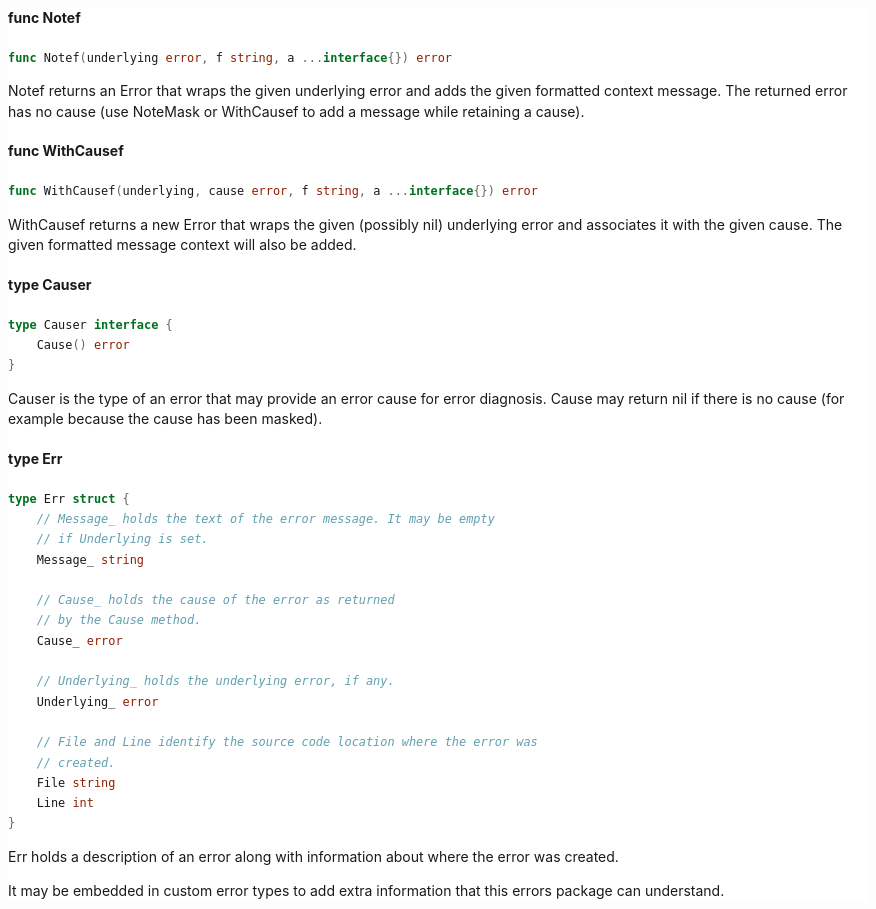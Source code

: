 #### func  Notef

```go
func Notef(underlying error, f string, a ...interface{}) error
```
Notef returns an Error that wraps the given underlying error and adds the given
formatted context message. The returned error has no cause (use NoteMask or
WithCausef to add a message while retaining a cause).

#### func  WithCausef

```go
func WithCausef(underlying, cause error, f string, a ...interface{}) error
```
WithCausef returns a new Error that wraps the given (possibly nil) underlying
error and associates it with the given cause. The given formatted message
context will also be added.

#### type Causer

```go
type Causer interface {
	Cause() error
}
```

Causer is the type of an error that may provide an error cause for error
diagnosis. Cause may return nil if there is no cause (for example because the
cause has been masked).

#### type Err

```go
type Err struct {
	// Message_ holds the text of the error message. It may be empty
	// if Underlying is set.
	Message_ string

	// Cause_ holds the cause of the error as returned
	// by the Cause method.
	Cause_ error

	// Underlying_ holds the underlying error, if any.
	Underlying_ error

	// File and Line identify the source code location where the error was
	// created.
	File string
	Line int
}
```

Err holds a description of an error along with information about where the error
was created.

It may be embedded in custom error types to add extra information that this
errors package can understand.
